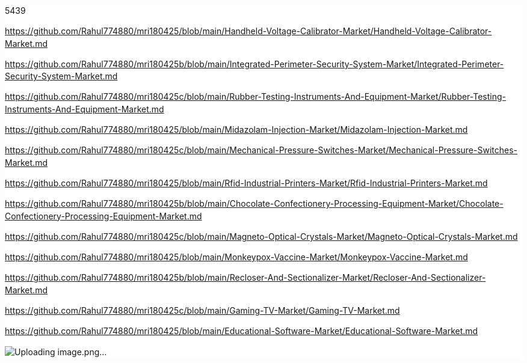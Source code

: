 5439</p><p><a href="https://github.com/Rahul774880/mri180425/blob/main/Handheld-Voltage-Calibrator-Market/Handheld-Voltage-Calibrator-Market.md">https://github.com/Rahul774880/mri180425/blob/main/Handheld-Voltage-Calibrator-Market/Handheld-Voltage-Calibrator-Market.md</a></p><p><a href="https://github.com/Rahul774880/mri180425b/blob/main/Integrated-Perimeter-Security-System-Market/Integrated-Perimeter-Security-System-Market.md">https://github.com/Rahul774880/mri180425b/blob/main/Integrated-Perimeter-Security-System-Market/Integrated-Perimeter-Security-System-Market.md</a></p><p><a href="https://github.com/Rahul774880/mri180425c/blob/main/Rubber-Testing-Instruments-And-Equipment-Market/Rubber-Testing-Instruments-And-Equipment-Market.md">https://github.com/Rahul774880/mri180425c/blob/main/Rubber-Testing-Instruments-And-Equipment-Market/Rubber-Testing-Instruments-And-Equipment-Market.md</a></p><p><a href="https://github.com/Rahul774880/mri180425/blob/main/Midazolam-Injection-Market/Midazolam-Injection-Market.md">https://github.com/Rahul774880/mri180425/blob/main/Midazolam-Injection-Market/Midazolam-Injection-Market.md</a></p><p><a href="https://github.com/Rahul774880/mri180425c/blob/main/Mechanical-Pressure-Switches-Market/Mechanical-Pressure-Switches-Market.md">https://github.com/Rahul774880/mri180425c/blob/main/Mechanical-Pressure-Switches-Market/Mechanical-Pressure-Switches-Market.md</a></p><p><a href="https://github.com/Rahul774880/mri180425/blob/main/Rfid-Industrial-Printers-Market/Rfid-Industrial-Printers-Market.md">https://github.com/Rahul774880/mri180425/blob/main/Rfid-Industrial-Printers-Market/Rfid-Industrial-Printers-Market.md</a></p><p><a href="https://github.com/Rahul774880/mri180425b/blob/main/Chocolate-Confectionery-Processing-Equipment-Market/Chocolate-Confectionery-Processing-Equipment-Market.md">https://github.com/Rahul774880/mri180425b/blob/main/Chocolate-Confectionery-Processing-Equipment-Market/Chocolate-Confectionery-Processing-Equipment-Market.md</a></p><p><a href="https://github.com/Rahul774880/mri180425c/blob/main/Magneto-Optical-Crystals-Market/Magneto-Optical-Crystals-Market.md">https://github.com/Rahul774880/mri180425c/blob/main/Magneto-Optical-Crystals-Market/Magneto-Optical-Crystals-Market.md</a></p><p><a href="https://github.com/Rahul774880/mri180425/blob/main/Monkeypox-Vaccine-Market/Monkeypox-Vaccine-Market.md">https://github.com/Rahul774880/mri180425/blob/main/Monkeypox-Vaccine-Market/Monkeypox-Vaccine-Market.md</a></p><p><a href="https://github.com/Rahul774880/mri180425b/blob/main/Recloser-And-Sectionalizer-Market/Recloser-And-Sectionalizer-Market.md">https://github.com/Rahul774880/mri180425b/blob/main/Recloser-And-Sectionalizer-Market/Recloser-And-Sectionalizer-Market.md</a></p><p><a href="https://github.com/Rahul774880/mri180425c/blob/main/Gaming-TV-Market/Gaming-TV-Market.md">https://github.com/Rahul774880/mri180425c/blob/main/Gaming-TV-Market/Gaming-TV-Market.md</a></p><p><a href="https://github.com/Rahul774880/mri180425/blob/main/Educational-Software-Market/Educational-Software-Market.md">https://github.com/Rahul774880/mri180425/blob/main/Educational-Software-Market/Educational-Software-Market.md</a></p>
![Uploading image.png…]()
